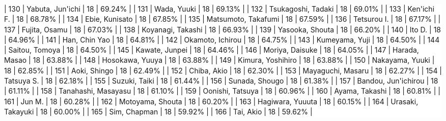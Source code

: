|  130  | Yabuta, Jun'ichi |  18 |  69.24% |
|  131  | Wada, Yuuki |  18 |  69.13% |
|  132  | Tsukagoshi, Tadaki |  18 |  69.01% |
|  133  | Ken'ichi F. |  18 |  68.78% |
|  134  | Ebie, Kunisato |  18 |  67.85% |
|  135  | Matsumoto, Takafumi |  18 |  67.59% |
|  136  | Tetsurou I. |  18 |  67.17% |
|  137  | Fujita, Osamu |  18 |  67.03% |
|  138  | Koyanagi, Takashi |  18 |  66.93% |
|  139  | Yasooka, Shouta |  18 |  66.20% |
|  140  | Ito D. |  18 |  64.96% |
|  141  | Han, Chin Yao |  18 |  64.81% |
|  142  | Okamoto, Ichirou |  18 |  64.75% |
|  143  | Kumeyama, Yuji |  18 |  64.50% |
|  144  | Saitou, Tomoya |  18 |  64.50% |
|  145  | Kawate, Junpei |  18 |  64.46% |
|  146  | Moriya, Daisuke |  18 |  64.05% |
|  147  | Harada, Masao |  18 |  63.88% |
|  148  | Hosokawa, Yuuya |  18 |  63.88% |
|  149  | Kimura, Yoshihiro |  18 |  63.88% |
|  150  | Nakayama, Yuuki |  18 |  62.85% |
|  151  | Aoki, Shingo |  18 |  62.49% |
|  152  | Chiba, Akio |  18 |  62.30% |
|  153  | Mayaguchi, Masaru |  18 |  62.27% |
|  154  | Tatsuya S. |  18 |  62.18% |
|  155  | Suzuki, Taiki |  18 |  61.44% |
|  156  | Sunada, Shougo |  18 |  61.38% |
|  157  | Bandou, Jun'ichirou |  18 |  61.11% |
|  158  | Tanahashi, Masayasu |  18 |  61.10% |
|  159  | Oonishi, Tatsuya |  18 |  60.96% |
|  160  | Ayama, Takashi |  18 |  60.81% |
|  161  | Jun M. |  18 |  60.28% |
|  162  | Motoyama, Shouta |  18 |  60.20% |
|  163  | Hagiwara, Yuuuta |  18 |  60.15% |
|  164  | Urasaki, Takayuki |  18 |  60.00% |
|  165  | Sim, Chapman |  18 |  59.92% |
|  166  | Tai, Akio |  18 |  59.62% |